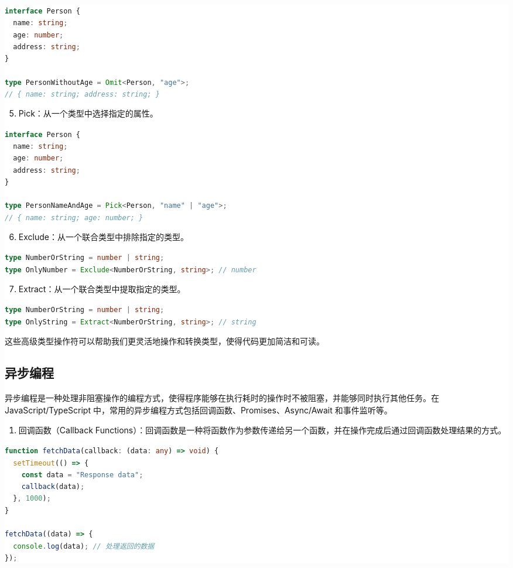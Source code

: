 ```typescript
interface Person {
  name: string;
  age: number;
  address: string;
}

type PersonWithoutAge = Omit<Person, "age">;
// { name: string; address: string; }
```

5. Pick：从一个类型中选择指定的属性。

```typescript
interface Person {
  name: string;
  age: number;
  address: string;
}

type PersonNameAndAge = Pick<Person, "name" | "age">;
// { name: string; age: number; }
```

6. Exclude：从一个联合类型中排除指定的类型。

```typescript
type NumberOrString = number | string;
type OnlyNumber = Exclude<NumberOrString, string>; // number
```

7. Extract：从一个联合类型中提取指定的类型。

```typescript
type NumberOrString = number | string;
type OnlyString = Extract<NumberOrString, string>; // string
```

这些高级类型操作符可以帮助我们更灵活地操作和转换类型，使得代码更加简洁和可读。

## 异步编程

异步编程是一种处理非阻塞操作的编程方式，使得程序能够在执行耗时的操作时不被阻塞，并能够同时执行其他任务。在 JavaScript/TypeScript 中，常用的异步编程方式包括回调函数、Promises、Async/Await 和事件监听等。

1. 回调函数（Callback Functions）：回调函数是一种将函数作为参数传递给另一个函数，并在操作完成后通过回调函数处理结果的方式。

```typescript
function fetchData(callback: (data: any) => void) {
  setTimeout(() => {
    const data = "Response data";
    callback(data);
  }, 1000);
}

fetchData((data) => {
  console.log(data); // 处理返回的数据
});
```
